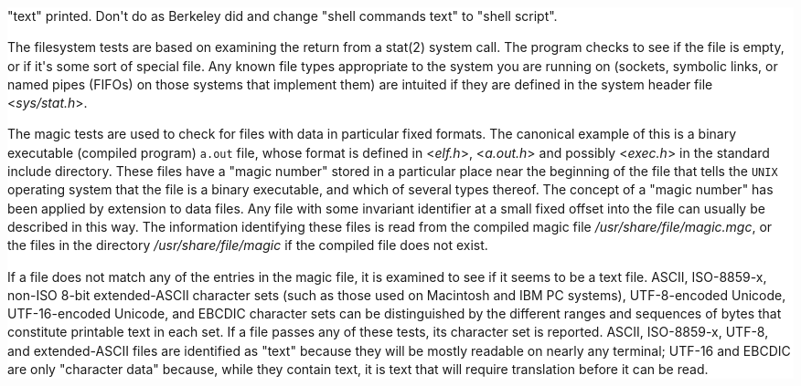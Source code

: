 "text"
printed.
Don't do as Berkeley did and change
"shell commands text"
to
"shell script".

The filesystem tests are based on examining the return from a
stat(2)
system call.
The program checks to see if the file is empty,
or if it's some sort of special file.
Any known file types appropriate to the system you are running on
(sockets, symbolic links, or named pipes (FIFOs) on those systems that
implement them)
are intuited if they are defined in the system header file
&lt;*sys/stat.h*>.

The magic tests are used to check for files with data in
particular fixed formats.
The canonical example of this is a binary executable (compiled program)
`a.out`
file, whose format is defined in
&lt;*elf.h*>,
&lt;*a.out.h*>
and possibly
&lt;*exec.h*>
in the standard include directory.
These files have a
"magic number"
stored in a particular place
near the beginning of the file that tells the
`UNIX`
operating system
that the file is a binary executable, and which of several types thereof.
The concept of a
"magic number"
has been applied by extension to data files.
Any file with some invariant identifier at a small fixed
offset into the file can usually be described in this way.
The information identifying these files is read from the compiled
magic file
*/usr/share/file/magic.mgc*,
or the files in the directory
*/usr/share/file/magic*
if the compiled file does not exist.

If a file does not match any of the entries in the magic file,
it is examined to see if it seems to be a text file.
ASCII, ISO-8859-x, non-ISO 8-bit extended-ASCII character sets
(such as those used on Macintosh and IBM PC systems),
UTF-8-encoded Unicode, UTF-16-encoded Unicode, and EBCDIC
character sets can be distinguished by the different
ranges and sequences of bytes that constitute printable text
in each set.
If a file passes any of these tests, its character set is reported.
ASCII, ISO-8859-x, UTF-8, and extended-ASCII files are identified
as
"text"
because they will be mostly readable on nearly any terminal;
UTF-16 and EBCDIC are only
"character data"
because, while
they contain text, it is text that will require translation
before it can be read.